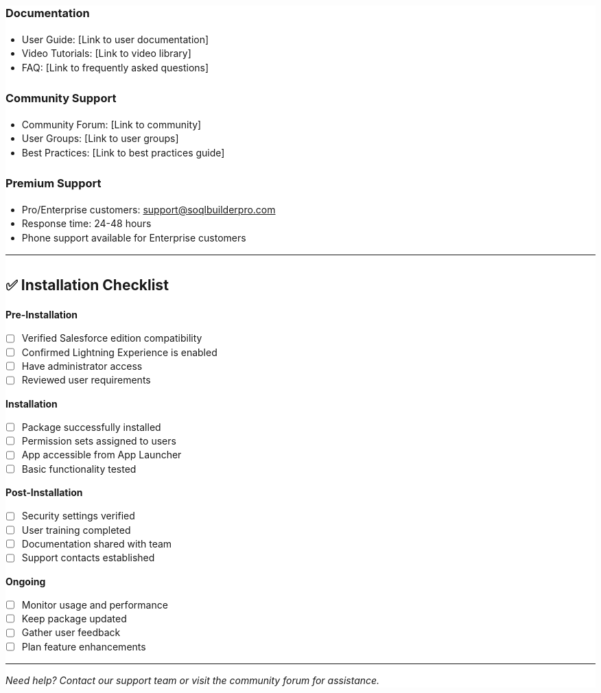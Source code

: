 ### **Documentation**
- User Guide: [Link to user documentation]
- Video Tutorials: [Link to video library]
- FAQ: [Link to frequently asked questions]

### **Community Support**
- Community Forum: [Link to community]
- User Groups: [Link to user groups]
- Best Practices: [Link to best practices guide]

### **Premium Support**
- Pro/Enterprise customers: support@soqlbuilderpro.com
- Response time: 24-48 hours
- Phone support available for Enterprise customers

---

## ✅ Installation Checklist

**Pre-Installation**
- [ ] Verified Salesforce edition compatibility
- [ ] Confirmed Lightning Experience is enabled
- [ ] Have administrator access
- [ ] Reviewed user requirements

**Installation**
- [ ] Package successfully installed
- [ ] Permission sets assigned to users
- [ ] App accessible from App Launcher
- [ ] Basic functionality tested

**Post-Installation**
- [ ] Security settings verified
- [ ] User training completed
- [ ] Documentation shared with team
- [ ] Support contacts established

**Ongoing**
- [ ] Monitor usage and performance
- [ ] Keep package updated
- [ ] Gather user feedback
- [ ] Plan feature enhancements

---

*Need help? Contact our support team or visit the community forum for assistance.*
